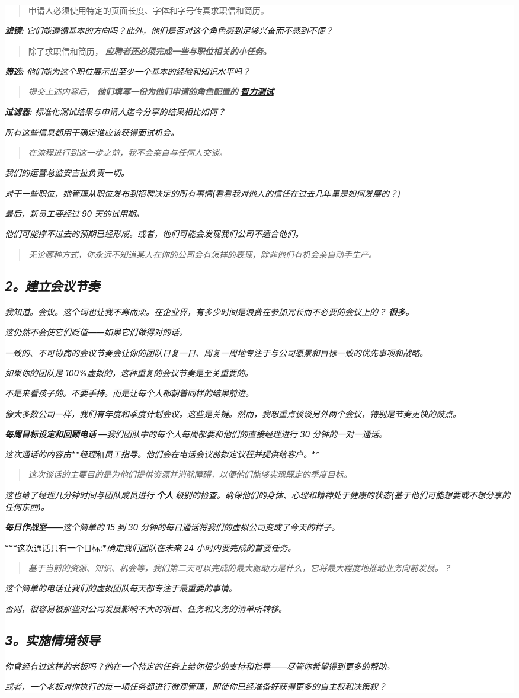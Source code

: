 > 申请人必须使用特定的页面长度、字体和字号传真求职信和简历。

***滤镜:*** *它们能遵循基本的方向吗？此外，他们是否对这个角色感到足够兴奋而不感到不便？*

> 除了求职信和简历， ***应聘者还必须完成一些与职位相关的小任务。***

***筛选:*** *他们能为这个职位展示出至少一个基本的经验和知识水平吗？*

> *提交上述内容后，* ***他们填写一份为他们申请的角色配置的*** [***智力测试***](http://wonderlic.com)

****过滤器:*** *标准化测试结果与申请人迄今分享的结果相比如何？**

*所有这些信息都用于确定谁应该获得面试机会。*

> *在流程进行到这一步之前，我不会亲自与任何人交谈。*

*我们的运营总监安吉拉负责一切。*

*对于一些职位，她管理从职位发布到招聘决定的所有事情(看看我对他人的信任在过去几年里是如何发展的？)*

*最后，新员工要经过 90 天的试用期。*

*他们可能撑不过去的预期已经形成。或者，他们可能会发现我们公司不适合他们。*

> *无论哪种方式，你永远不知道某人在你的公司会有怎样的表现，除非他们有机会亲自动手生产。*

## ***2。建立会议节奏***

*我知道。会议。这个词也让我不寒而栗。在企业界，有多少时间是浪费在参加冗长而不必要的会议上的？ ***很多。****

*这仍然不会使它们贬值——如果它们做得对的话。*

*一致的、不可协商的会议节奏会让你的团队日复一日、周复一周地专注于与公司愿景和目标一致的优先事项和战略。*

*如果你的团队是 100%虚拟的，这种重复的会议节奏是至关重要的。*

*不是来看孩子的。不要手持。而是让每个人都朝着同样的结果前进。*

*像大多数公司一样，我们有年度和季度计划会议。这些是关键。然而，我想重点谈谈另外两个会议，特别是节奏更快的鼓点。*

***每周目标设定和回顾电话** —我们团队中的每个人每周都要和他们的直接经理进行 30 分钟的一对一通话。*

*这次通话的内容由**经理*和*员工指导。他们会在电话会议前拟定议程并提供给客户。***

> *这次谈话的主要目的是为他们提供资源并消除障碍，以便他们能够实现既定的季度目标。*

*这也给了经理几分钟时间与团队成员进行 ***个人*** 级别的检查。确保他们的身体、心理和精神处于健康的状态(基于他们可能想要或不想分享的任何东西)。*

***每日作战室**——这个简单的 15 到 30 分钟的每日通话将我们的虚拟公司变成了今天的样子。*

***这次通话只有一个目标:**确定我们团队在未来 24 小时内要完成的首要任务。*

> *基于当前的资源、知识、机会等，我们第二天可以完成的最大驱动力是什么，它将最大程度地推动业务向前发展。？*

*这个简单的电话让我们的虚拟团队每天都专注于最重要的事情。*

*否则，很容易被那些对公司发展影响不大的项目、任务和义务的清单所转移。*

## ***3。实施情境领导***

*你曾经有过这样的老板吗？他在一个特定的任务上给你很少的支持和指导——尽管你希望得到更多的帮助。*

*或者，一个老板对你执行的每一项任务都进行微观管理，即使你已经准备好获得更多的自主权和决策权？*
